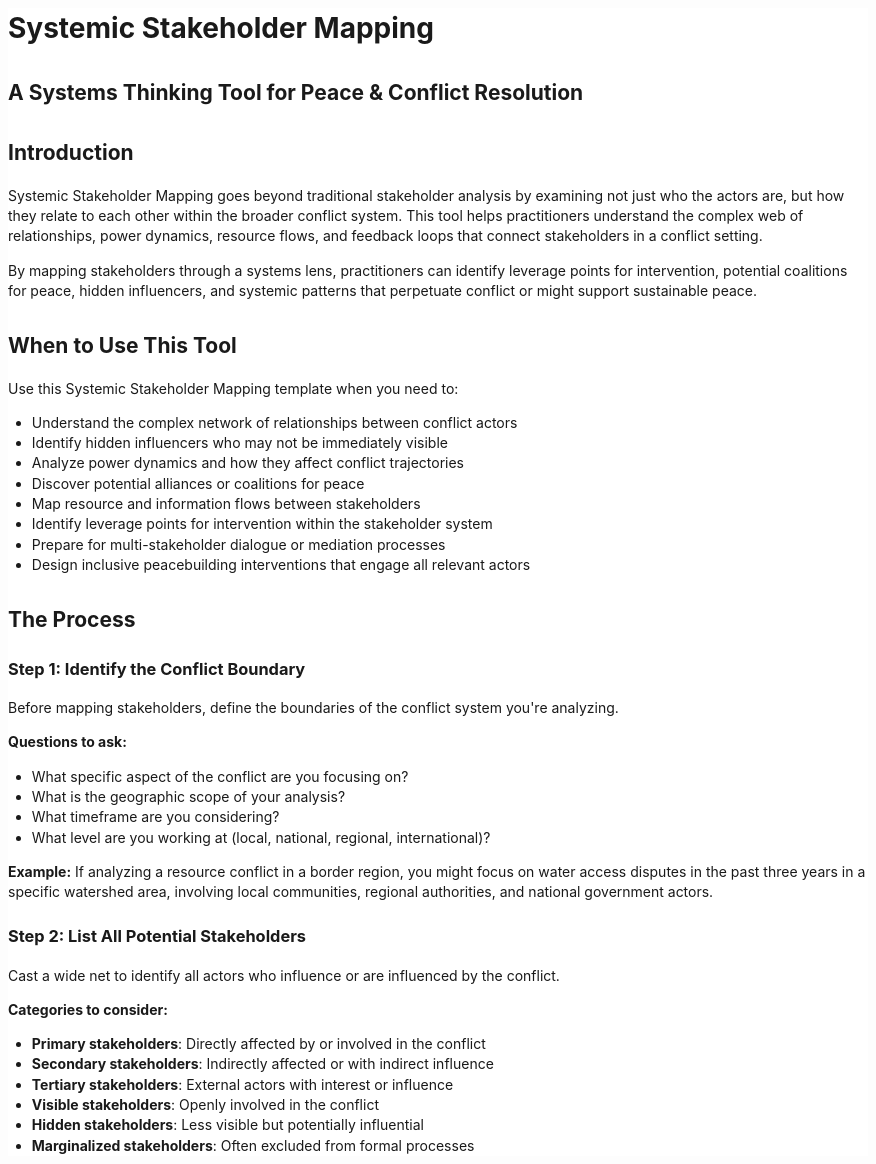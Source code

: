 # Systemic Stakeholder Mapping
## A Systems Thinking Tool for Peace & Conflict Resolution

## Introduction

Systemic Stakeholder Mapping goes beyond traditional stakeholder analysis by examining not just who the actors are, but how they relate to each other within the broader conflict system. This tool helps practitioners understand the complex web of relationships, power dynamics, resource flows, and feedback loops that connect stakeholders in a conflict setting.

By mapping stakeholders through a systems lens, practitioners can identify leverage points for intervention, potential coalitions for peace, hidden influencers, and systemic patterns that perpetuate conflict or might support sustainable peace.

## When to Use This Tool

Use this Systemic Stakeholder Mapping template when you need to:

- Understand the complex network of relationships between conflict actors
- Identify hidden influencers who may not be immediately visible
- Analyze power dynamics and how they affect conflict trajectories
- Discover potential alliances or coalitions for peace
- Map resource and information flows between stakeholders
- Identify leverage points for intervention within the stakeholder system
- Prepare for multi-stakeholder dialogue or mediation processes
- Design inclusive peacebuilding interventions that engage all relevant actors

## The Process

### Step 1: Identify the Conflict Boundary

Before mapping stakeholders, define the boundaries of the conflict system you're analyzing.

**Questions to ask:**
- What specific aspect of the conflict are you focusing on?
- What is the geographic scope of your analysis?
- What timeframe are you considering?
- What level are you working at (local, national, regional, international)?

**Example:** If analyzing a resource conflict in a border region, you might focus on water access disputes in the past three years in a specific watershed area, involving local communities, regional authorities, and national government actors.

### Step 2: List All Potential Stakeholders

Cast a wide net to identify all actors who influence or are influenced by the conflict.

**Categories to consider:**
- **Primary stakeholders**: Directly affected by or involved in the conflict
- **Secondary stakeholders**: Indirectly affected or with indirect influence
- **Tertiary stakeholders**: External actors with interest or influence
- **Visible stakeholders**: Openly involved in the conflict
- **Hidden stakeholders**: Less visible but potentially influential
- **Marginalized stakeholders**: Often excluded from formal processes
